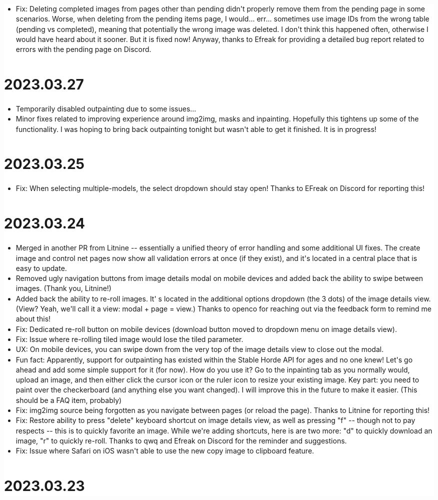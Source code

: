 - Fix: Deleting completed images from pages other than pending didn't properly remove them from the pending page in some scenarios. Worse, when deleting from the pending items page, I would... err... sometimes use image IDs from the wrong table (pending vs completed), meaning that potentially the wrong image was deleted. I don't think this happened often, otherwise I would have heard about it sooner. But it is fixed now! Anyway, thanks to Efreak for providing a detailed bug report related to errors with the pending page on Discord.

# 2023.03.27

- Temporarily disabled outpainting due to some issues...
- Minor fixes related to improving experience around img2img, masks and inpainting. Hopefully this tightens up some of the functionality. I was hoping to bring back outpainting tonight but wasn't able to get it finished. It is in progress!

# 2023.03.25

- Fix: When selecting multiple-models, the select dropdown should stay open! Thanks to EFreak on Discord for reporting this!

# 2023.03.24

- Merged in another PR from Litnine -- essentially a unified theory of error handling and some additional UI fixes. The create image and control net pages now show all validation errors at once (if they exist), and it's located in a central place that is easy to update.
- Removed ugly navigation buttons from image details modal on mobile devices and added back the ability to swipe between images. (Thank you, Litnine!)
- Added back the ability to re-roll images. It' s located in the additional options dropdown (the 3 dots) of the image details view. (View? Yeah, we'll call it a view: modal + page = view.) Thanks to openco for reaching out via the feedback form to remind me about this!
- Fix: Dedicated re-roll button on mobile devices (download button moved to dropdown menu on image details view).
- Fix: Issue where re-rolling tiled image would lose the tiled parameter.
- UX: On mobile devices, you can swipe down from the very top of the image details view to close out the modal.
- Fun fact: Apparently, support for outpainting has existed within the Stable Horde API for ages and no one knew! Let's go ahead and add some simple support for it (for now). How do you use it? Go to the inpainting tab as you normally would, upload an image, and then either click the cursor icon or the ruler icon to resize your existing image. Key part: you need to paint over the checkerboard (and anything else you want changed). I will improve this in the future to make it easier. (This should be a FAQ item, probably)
- Fix: img2img source being forgotten as you navigate between pages (or reload the page). Thanks to Litnine for reporting this!
- Fix: Restore ability to press "delete" keyboard shortcut on image details view, as well as pressing "f" -- though not to pay respects -- this is to quickly favorite an image. While we're adding shortcuts, here is are two more: "d" to quickly download an image, "r" to quickly re-roll. Thanks to qwq and Efreak on Discord for the reminder and suggestions.
- Fix: Issue where Safari on iOS wasn't able to use the new copy image to clipboard feature.

# 2023.03.23
